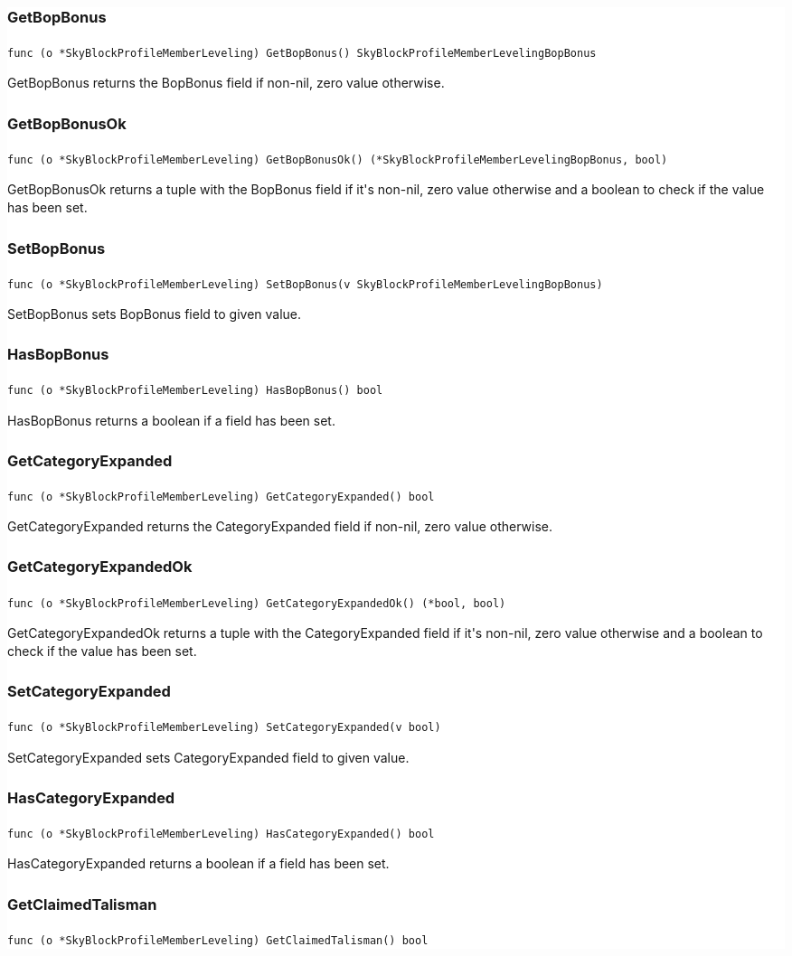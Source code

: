 ### GetBopBonus

`func (o *SkyBlockProfileMemberLeveling) GetBopBonus() SkyBlockProfileMemberLevelingBopBonus`

GetBopBonus returns the BopBonus field if non-nil, zero value otherwise.

### GetBopBonusOk

`func (o *SkyBlockProfileMemberLeveling) GetBopBonusOk() (*SkyBlockProfileMemberLevelingBopBonus, bool)`

GetBopBonusOk returns a tuple with the BopBonus field if it's non-nil, zero value otherwise
and a boolean to check if the value has been set.

### SetBopBonus

`func (o *SkyBlockProfileMemberLeveling) SetBopBonus(v SkyBlockProfileMemberLevelingBopBonus)`

SetBopBonus sets BopBonus field to given value.

### HasBopBonus

`func (o *SkyBlockProfileMemberLeveling) HasBopBonus() bool`

HasBopBonus returns a boolean if a field has been set.

### GetCategoryExpanded

`func (o *SkyBlockProfileMemberLeveling) GetCategoryExpanded() bool`

GetCategoryExpanded returns the CategoryExpanded field if non-nil, zero value otherwise.

### GetCategoryExpandedOk

`func (o *SkyBlockProfileMemberLeveling) GetCategoryExpandedOk() (*bool, bool)`

GetCategoryExpandedOk returns a tuple with the CategoryExpanded field if it's non-nil, zero value otherwise
and a boolean to check if the value has been set.

### SetCategoryExpanded

`func (o *SkyBlockProfileMemberLeveling) SetCategoryExpanded(v bool)`

SetCategoryExpanded sets CategoryExpanded field to given value.

### HasCategoryExpanded

`func (o *SkyBlockProfileMemberLeveling) HasCategoryExpanded() bool`

HasCategoryExpanded returns a boolean if a field has been set.

### GetClaimedTalisman

`func (o *SkyBlockProfileMemberLeveling) GetClaimedTalisman() bool`
